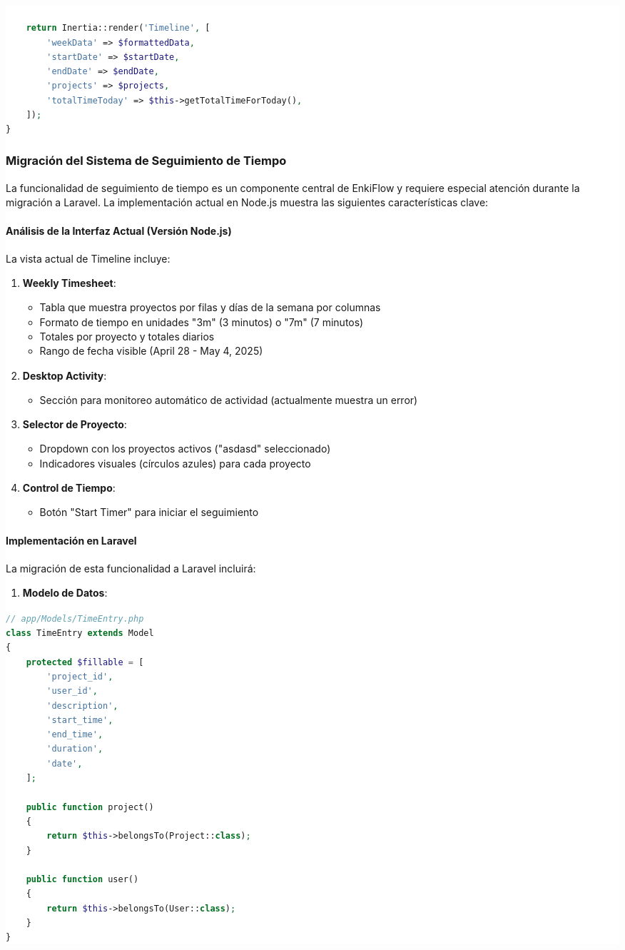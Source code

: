 ```php
    
    return Inertia::render('Timeline', [
        'weekData' => $formattedData,
        'startDate' => $startDate,
        'endDate' => $endDate,
        'projects' => $projects,
        'totalTimeToday' => $this->getTotalTimeForToday(),
    ]);
}
```

### Migración del Sistema de Seguimiento de Tiempo

La funcionalidad de seguimiento de tiempo es un componente central de EnkiFlow y requiere especial atención durante la migración a Laravel. La implementación actual en Node.js muestra las siguientes características clave:

#### Análisis de la Interfaz Actual (Versión Node.js)

La vista actual de Timeline incluye:

1. **Weekly Timesheet**:
   - Tabla que muestra proyectos por filas y días de la semana por columnas
   - Formato de tiempo en unidades "3m" (3 minutos) o "7m" (7 minutos)
   - Totales por proyecto y totales diarios
   - Rango de fecha visible (April 28 - May 4, 2025)

2. **Desktop Activity**:
   - Sección para monitoreo automático de actividad (actualmente muestra un error)

3. **Selector de Proyecto**:
   - Dropdown con los proyectos activos ("asdasd" seleccionado)
   - Indicadores visuales (círculos azules) para cada proyecto

4. **Control de Tiempo**:
   - Botón "Start Timer" para iniciar el seguimiento

#### Implementación en Laravel

La migración de esta funcionalidad a Laravel incluirá:

1. **Modelo de Datos**:

```php
// app/Models/TimeEntry.php
class TimeEntry extends Model
{
    protected $fillable = [
        'project_id',
        'user_id',
        'description',
        'start_time',
        'end_time',
        'duration',
        'date',
    ];
    
    public function project()
    {
        return $this->belongsTo(Project::class);
    }
    
    public function user()
    {
        return $this->belongsTo(User::class);
    }
}
```